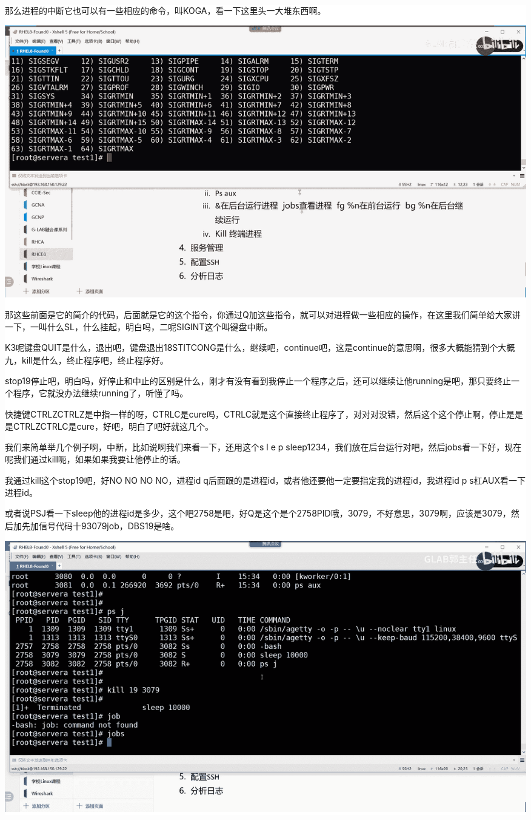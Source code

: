那么进程的中断它也可以有一些相应的命令，叫KOGA，看一下这里头一大堆东西啊。

![](img/a6e83539dc131db0b76d166904680b0d_21.png)

那这些前面是它的简介的代码，后面就是它的这个指令，你通过Q加这些指令，就可以对进程做一些相应的操作，在这里我们简单给大家讲一下，一叫什么SL，什么挂起，明白吗，二呢SIGINT这个叫键盘中断。

K3呢键盘QUIT是什么，退出吧，键盘退出18STITCONG是什么，继续吧，continue吧，这是continue的意思啊，很多大概能猜到个大概九，kill是什么，终止程序吧，终止程序好。

stop19停止吧，明白吗，好停止和中止的区别是什么，刚才有没有看到我停止一个程序之后，还可以继续让他running是吧，那只要终止一个程序，它就没办法继续running了，听懂了吗。

快捷键CTRLZCTRLZ是中指一样的呀，CTRLC是cure吗，CTRLC就是这个直接终止程序了，对对对没错，然后这个这个停止啊，停止是是是CTRLZCTRLC是cure，好吧，明白了吧好就这几个。

我们来简单举几个例子啊，中断，比如说啊我们来看一下，还用这个s l e p sleep1234，我们放在后台运行对吧，然后jobs看一下好，现在呢我们通过kill呃，如果如果我要让他停止的话。

我通过kill这个stop19吧，好NO NO NO NO，进程id q后面跟的是进程id，或者他还要他一定要指定我的进程id，我进程id p s杠AUX看一下进程id。

或者说PSJ看一下sleep他的进程id是多少，这个吧2758是吧，好Q是这个是个2758PID哦，3079，不好意思，3079啊，应该是3079，然后加先加信号代码十93079job，DBS19是啥。



![](img/a6e83539dc131db0b76d166904680b0d_23.png)